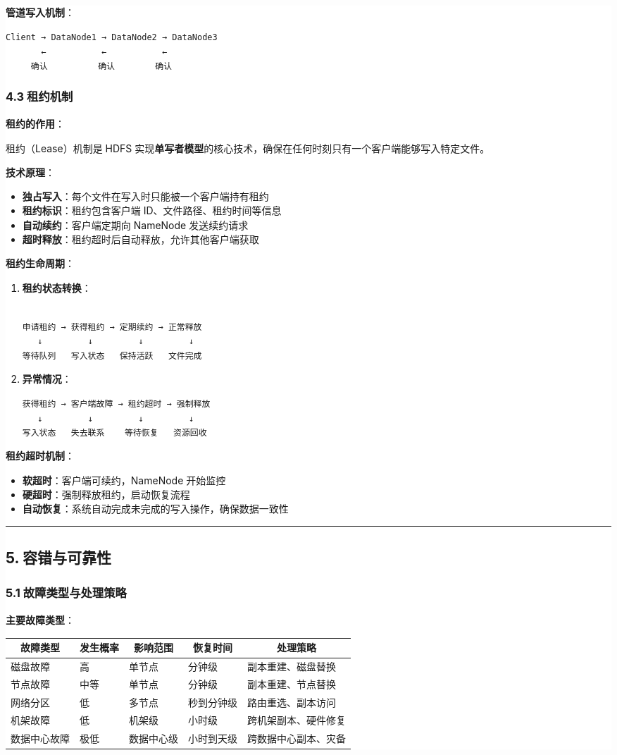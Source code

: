 **管道写入机制**：

```text
Client → DataNode1 → DataNode2 → DataNode3
       ←           ←           ←
     确认          确认        确认
```

### 4.3 租约机制

**租约的作用**：

租约（Lease）机制是 HDFS 实现**单写者模型**的核心技术，确保在任何时刻只有一个客户端能够写入特定文件。

**技术原理**：

- **独占写入**：每个文件在写入时只能被一个客户端持有租约
- **租约标识**：租约包含客户端 ID、文件路径、租约时间等信息
- **自动续约**：客户端定期向 NameNode 发送续约请求
- **超时释放**：租约超时后自动释放，允许其他客户端获取

**租约生命周期**：

1. **租约状态转换**：

   ```text

   申请租约 → 获得租约 → 定期续约 → 正常释放
      ↓         ↓         ↓         ↓
   等待队列   写入状态   保持活跃   文件完成
   ```

2. **异常情况**：

   ```text
   获得租约 → 客户端故障 → 租约超时 → 强制释放
      ↓         ↓         ↓         ↓
   写入状态   失去联系    等待恢复   资源回收
   ```

**租约超时机制**：

- **软超时**：客户端可续约，NameNode 开始监控
- **硬超时**：强制释放租约，启动恢复流程
- **自动恢复**：系统自动完成未完成的写入操作，确保数据一致性

---

## 5. 容错与可靠性

### 5.1 故障类型与处理策略

**主要故障类型**：

| **故障类型** | **发生概率** | **影响范围** | **恢复时间** | **处理策略**         |
| ------------ | ------------ | ------------ | ------------ | -------------------- |
| 磁盘故障     | 高           | 单节点       | 分钟级       | 副本重建、磁盘替换   |
| 节点故障     | 中等         | 单节点       | 分钟级       | 副本重建、节点替换   |
| 网络分区     | 低           | 多节点       | 秒到分钟级   | 路由重选、副本访问   |
| 机架故障     | 低           | 机架级       | 小时级       | 跨机架副本、硬件修复 |
| 数据中心故障 | 极低         | 数据中心级   | 小时到天级   | 跨数据中心副本、灾备 |
